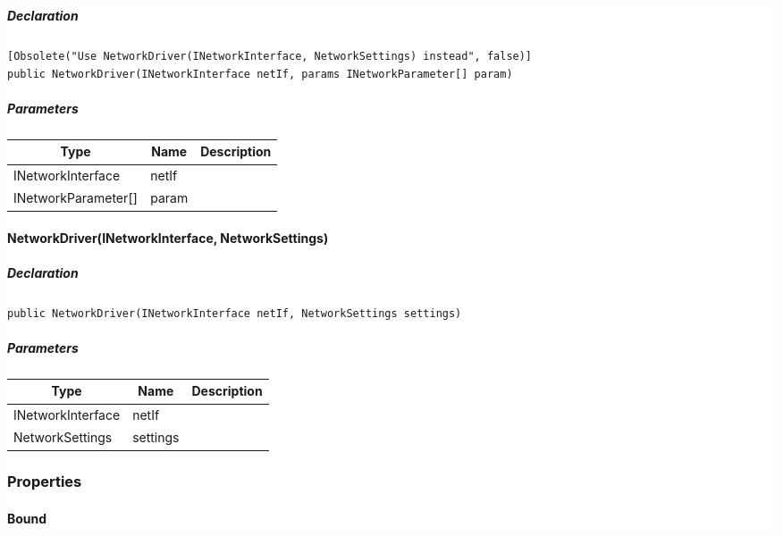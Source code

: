 ##### Declaration

<div class="codewrapper">

``` lang-csharp
[Obsolete("Use NetworkDriver(INetworkInterface, NetworkSettings) instead", false)]
public NetworkDriver(INetworkInterface netIf, params INetworkParameter[] param)
```

</div>

##### Parameters

| Type                  | Name  | Description |
|-----------------------|-------|-------------|
| INetworkInterface     | netIf |             |
| INetworkParameter\[\] | param |             |

#### NetworkDriver(INetworkInterface, NetworkSettings)

<div class="markdown level1 summary">

</div>

<div class="markdown level1 conceptual">

</div>

##### Declaration

<div class="codewrapper">

``` lang-csharp
public NetworkDriver(INetworkInterface netIf, NetworkSettings settings)
```

</div>

##### Parameters

| Type              | Name     | Description |
|-------------------|----------|-------------|
| INetworkInterface | netIf    |             |
| NetworkSettings   | settings |             |

### Properties

#### Bound

<div class="markdown level1 summary">

</div>

<div class="markdown level1 conceptual">

</div>
